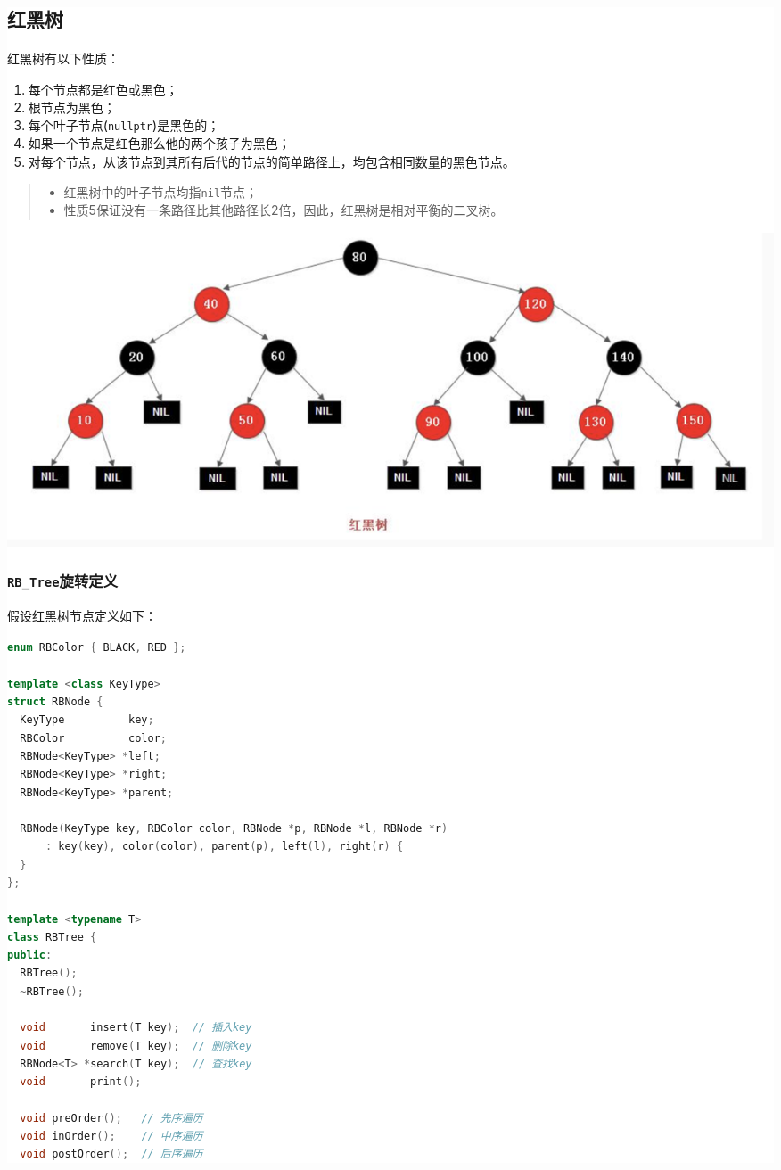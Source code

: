 ## 红黑树
红黑树有以下性质：
1. 每个节点都是红色或黑色；
2. 根节点为黑色；
3. 每个叶子节点(`nullptr`)是黑色的；
4. 如果一个节点是红色那么他的两个孩子为黑色；
5. 对每个节点，从该节点到其所有后代的节点的简单路径上，均包含相同数量的黑色节点。

> * 红黑树中的叶子节点均指`nil`节点；
> * 性质5保证没有一条路径比其他路径长2倍，因此，红黑树是相对平衡的二叉树。

![RB_tree](./images/RB_tree.png)

### `RB_Tree`旋转定义
假设红黑树节点定义如下：
```cpp
enum RBColor { BLACK, RED };

template <class KeyType>
struct RBNode {
  KeyType          key;
  RBColor          color;
  RBNode<KeyType> *left;
  RBNode<KeyType> *right;
  RBNode<KeyType> *parent;

  RBNode(KeyType key, RBColor color, RBNode *p, RBNode *l, RBNode *r)
      : key(key), color(color), parent(p), left(l), right(r) {
  }
};

template <typename T>
class RBTree {
public:
  RBTree();
  ~RBTree();

  void       insert(T key);  // 插入key
  void       remove(T key);  // 删除key
  RBNode<T> *search(T key);  // 查找key
  void       print();

  void preOrder();   // 先序遍历
  void inOrder();    // 中序遍历
  void postOrder();  // 后序遍历
```